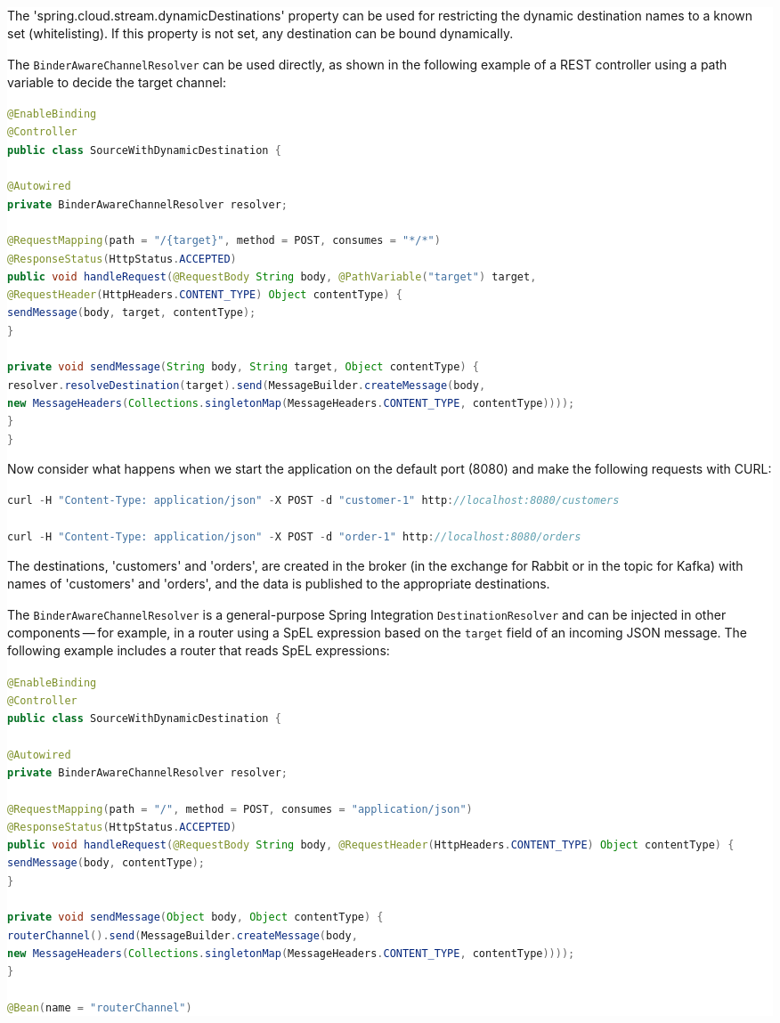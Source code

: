 The 'spring.cloud.stream.dynamicDestinations' property can be used for restricting the dynamic destination names to a known set (whitelisting). If this property is not set, any destination can be bound dynamically.

The  `BinderAwareChannelResolver`  can be used directly, as shown in the following example of a REST controller using a path variable to decide the target channel:

```java
@EnableBinding
@Controller
public class SourceWithDynamicDestination {

@Autowired
private BinderAwareChannelResolver resolver;

@RequestMapping(path = "/{target}", method = POST, consumes = "*/*")
@ResponseStatus(HttpStatus.ACCEPTED)
public void handleRequest(@RequestBody String body, @PathVariable("target") target,
@RequestHeader(HttpHeaders.CONTENT_TYPE) Object contentType) {
sendMessage(body, target, contentType);
}

private void sendMessage(String body, String target, Object contentType) {
resolver.resolveDestination(target).send(MessageBuilder.createMessage(body,
new MessageHeaders(Collections.singletonMap(MessageHeaders.CONTENT_TYPE, contentType))));
}
}
```

Now consider what happens when we start the application on the default port (8080) and make the following requests with CURL:

```java
curl -H "Content-Type: application/json" -X POST -d "customer-1" http://localhost:8080/customers

curl -H "Content-Type: application/json" -X POST -d "order-1" http://localhost:8080/orders
```

The destinations, 'customers' and 'orders', are created in the broker (in the exchange for Rabbit or in the topic for Kafka) with names of 'customers' and 'orders', and the data is published to the appropriate destinations.

The  `BinderAwareChannelResolver`  is a general-purpose Spring Integration  `DestinationResolver`  and can be injected in other components — for example, in a router using a SpEL expression based on the  `target`  field of an incoming JSON message. The following example includes a router that reads SpEL expressions:

```java
@EnableBinding
@Controller
public class SourceWithDynamicDestination {

@Autowired
private BinderAwareChannelResolver resolver;

@RequestMapping(path = "/", method = POST, consumes = "application/json")
@ResponseStatus(HttpStatus.ACCEPTED)
public void handleRequest(@RequestBody String body, @RequestHeader(HttpHeaders.CONTENT_TYPE) Object contentType) {
sendMessage(body, contentType);
}

private void sendMessage(Object body, Object contentType) {
routerChannel().send(MessageBuilder.createMessage(body,
new MessageHeaders(Collections.singletonMap(MessageHeaders.CONTENT_TYPE, contentType))));
}

@Bean(name = "routerChannel")
```